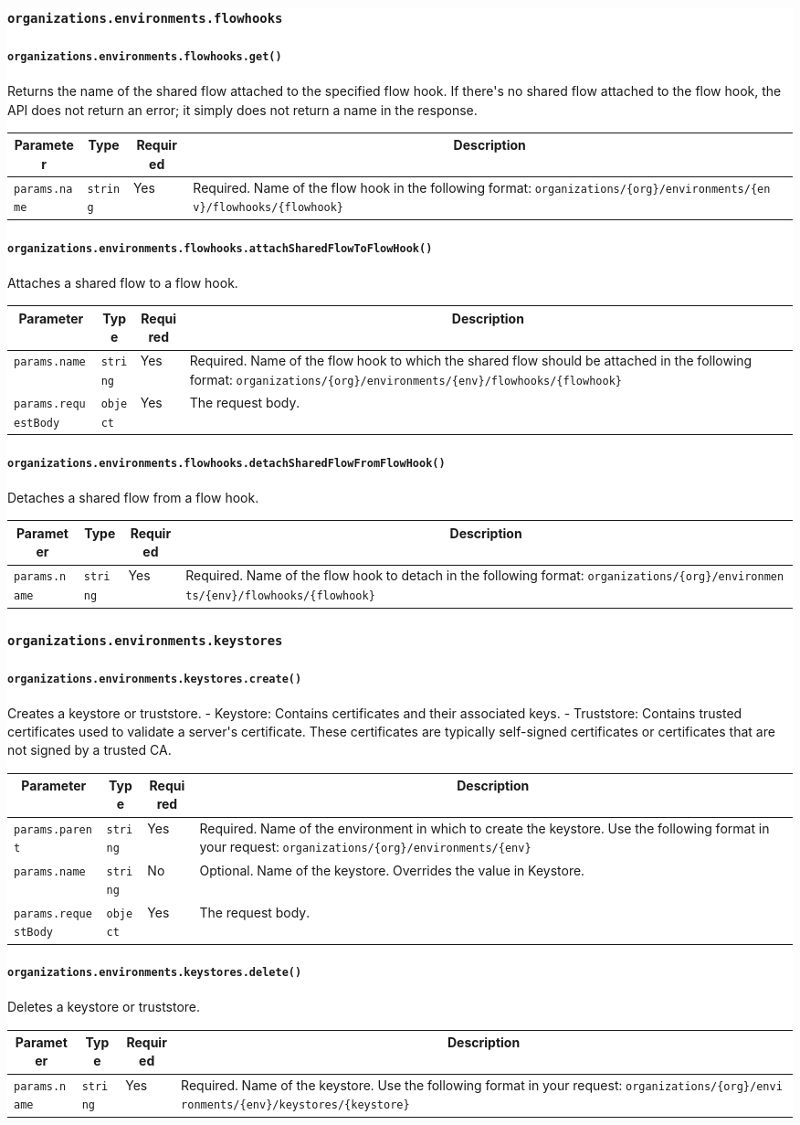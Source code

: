 ### `organizations.environments.flowhooks`

#### `organizations.environments.flowhooks.get()`

Returns the name of the shared flow attached to the specified flow hook. If there's no shared flow attached to the flow hook, the API does not return an error; it simply does not return a name in the response.

| Parameter | Type | Required | Description |
|---|---|---|---|
| `params.name` | `string` | Yes | Required. Name of the flow hook in the following format: `organizations/{org}/environments/{env}/flowhooks/{flowhook}` |

#### `organizations.environments.flowhooks.attachSharedFlowToFlowHook()`

Attaches a shared flow to a flow hook.

| Parameter | Type | Required | Description |
|---|---|---|---|
| `params.name` | `string` | Yes | Required. Name of the flow hook to which the shared flow should be attached in the following format: `organizations/{org}/environments/{env}/flowhooks/{flowhook}` |
| `params.requestBody` | `object` | Yes | The request body. |

#### `organizations.environments.flowhooks.detachSharedFlowFromFlowHook()`

Detaches a shared flow from a flow hook.

| Parameter | Type | Required | Description |
|---|---|---|---|
| `params.name` | `string` | Yes | Required. Name of the flow hook to detach in the following format: `organizations/{org}/environments/{env}/flowhooks/{flowhook}` |

### `organizations.environments.keystores`

#### `organizations.environments.keystores.create()`

Creates a keystore or truststore. - Keystore: Contains certificates and their associated keys. - Truststore: Contains trusted certificates used to validate a server's certificate. These certificates are typically self-signed certificates or certificates that are not signed by a trusted CA.

| Parameter | Type | Required | Description |
|---|---|---|---|
| `params.parent` | `string` | Yes | Required. Name of the environment in which to create the keystore. Use the following format in your request: `organizations/{org}/environments/{env}` |
| `params.name` | `string` | No | Optional. Name of the keystore. Overrides the value in Keystore. |
| `params.requestBody` | `object` | Yes | The request body. |

#### `organizations.environments.keystores.delete()`

Deletes a keystore or truststore.

| Parameter | Type | Required | Description |
|---|---|---|---|
| `params.name` | `string` | Yes | Required. Name of the keystore. Use the following format in your request: `organizations/{org}/environments/{env}/keystores/{keystore}` |
